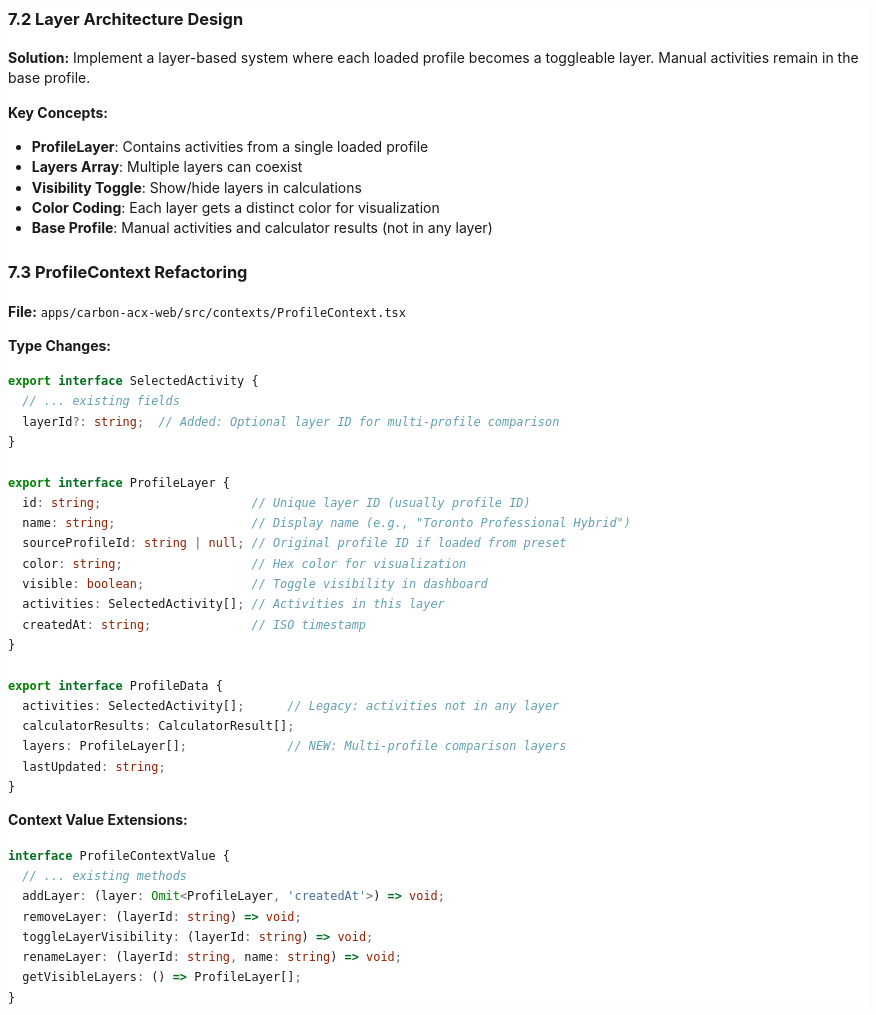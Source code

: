 ### 7.2 Layer Architecture Design

**Solution:** Implement a layer-based system where each loaded profile becomes a toggleable layer. Manual activities remain in the base profile.

**Key Concepts:**
- **ProfileLayer**: Contains activities from a single loaded profile
- **Layers Array**: Multiple layers can coexist
- **Visibility Toggle**: Show/hide layers in calculations
- **Color Coding**: Each layer gets a distinct color for visualization
- **Base Profile**: Manual activities and calculator results (not in any layer)

### 7.3 ProfileContext Refactoring

**File:** `apps/carbon-acx-web/src/contexts/ProfileContext.tsx`

**Type Changes:**

```typescript
export interface SelectedActivity {
  // ... existing fields
  layerId?: string;  // Added: Optional layer ID for multi-profile comparison
}

export interface ProfileLayer {
  id: string;                     // Unique layer ID (usually profile ID)
  name: string;                   // Display name (e.g., "Toronto Professional Hybrid")
  sourceProfileId: string | null; // Original profile ID if loaded from preset
  color: string;                  // Hex color for visualization
  visible: boolean;               // Toggle visibility in dashboard
  activities: SelectedActivity[]; // Activities in this layer
  createdAt: string;              // ISO timestamp
}

export interface ProfileData {
  activities: SelectedActivity[];      // Legacy: activities not in any layer
  calculatorResults: CalculatorResult[];
  layers: ProfileLayer[];              // NEW: Multi-profile comparison layers
  lastUpdated: string;
}
```

**Context Value Extensions:**

```typescript
interface ProfileContextValue {
  // ... existing methods
  addLayer: (layer: Omit<ProfileLayer, 'createdAt'>) => void;
  removeLayer: (layerId: string) => void;
  toggleLayerVisibility: (layerId: string) => void;
  renameLayer: (layerId: string, name: string) => void;
  getVisibleLayers: () => ProfileLayer[];
}
```
